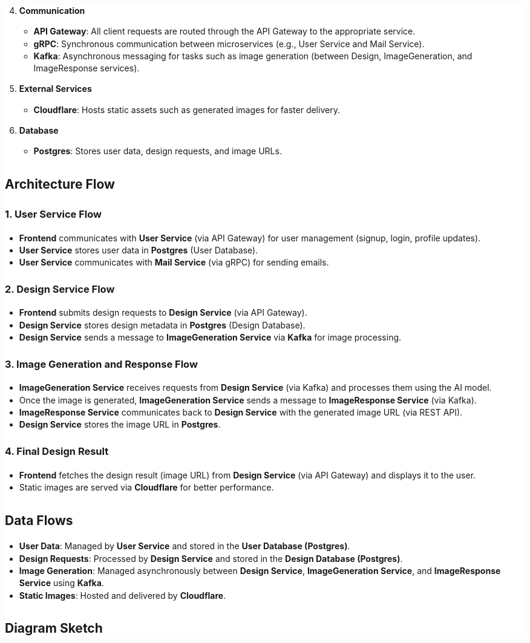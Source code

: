 4. **Communication**
   - **API Gateway**: All client requests are routed through the API Gateway to the appropriate service.
   - **gRPC**: Synchronous communication between microservices (e.g., User Service and Mail Service).
   - **Kafka**: Asynchronous messaging for tasks such as image generation (between Design, ImageGeneration, and ImageResponse services).

5. **External Services**
   - **Cloudflare**: Hosts static assets such as generated images for faster delivery.

6. **Database**
   - **Postgres**: Stores user data, design requests, and image URLs.

## Architecture Flow

### 1. User Service Flow
   - **Frontend** communicates with **User Service** (via API Gateway) for user management (signup, login, profile updates).
   - **User Service** stores user data in **Postgres** (User Database).
   - **User Service** communicates with **Mail Service** (via gRPC) for sending emails.
   
### 2. Design Service Flow
   - **Frontend** submits design requests to **Design Service** (via API Gateway).
   - **Design Service** stores design metadata in **Postgres** (Design Database).
   - **Design Service** sends a message to **ImageGeneration Service** via **Kafka** for image processing.
   
### 3. Image Generation and Response Flow
   - **ImageGeneration Service** receives requests from **Design Service** (via Kafka) and processes them using the AI model.
   - Once the image is generated, **ImageGeneration Service** sends a message to **ImageResponse Service** (via Kafka).
   - **ImageResponse Service** communicates back to **Design Service** with the generated image URL (via REST API).
   - **Design Service** stores the image URL in **Postgres**.

### 4. Final Design Result
   - **Frontend** fetches the design result (image URL) from **Design Service** (via API Gateway) and displays it to the user.
   - Static images are served via **Cloudflare** for better performance.

## Data Flows

- **User Data**: Managed by **User Service** and stored in the **User Database (Postgres)**.
- **Design Requests**: Processed by **Design Service** and stored in the **Design Database (Postgres)**.
- **Image Generation**: Managed asynchronously between **Design Service**, **ImageGeneration Service**, and **ImageResponse Service** using **Kafka**.
- **Static Images**: Hosted and delivered by **Cloudflare**.

## Diagram Sketch
